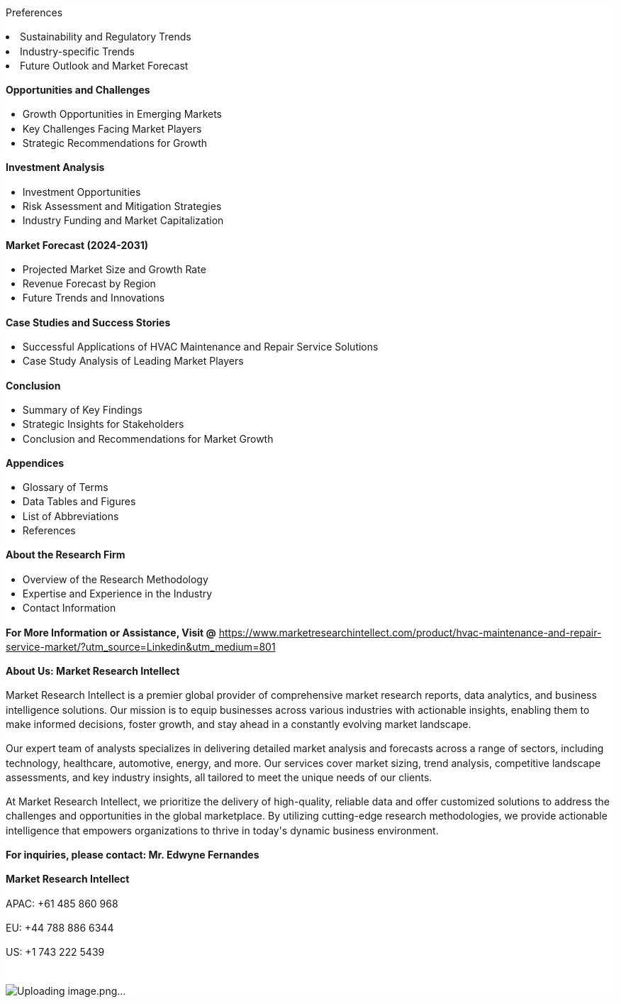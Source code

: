 Preferences</li><li>Sustainability and Regulatory Trends</li><li>Industry-specific Trends</li><li>Future Outlook and Market Forecast</li></ul><p><strong>Opportunities and Challenges</strong></p><ul><li>Growth Opportunities in Emerging Markets</li><li>Key Challenges Facing Market Players</li><li>Strategic Recommendations for Growth</li></ul><p><strong>Investment Analysis</strong></p><ul><li>Investment Opportunities</li><li>Risk Assessment and Mitigation Strategies</li><li>Industry Funding and Market Capitalization</li></ul><p><strong>Market Forecast (2024-2031)</strong></p><ul><li>Projected Market Size and Growth Rate</li><li>Revenue Forecast by Region</li><li>Future Trends and Innovations</li></ul><p><strong>Case Studies and Success Stories</strong></p><ul><li>Successful Applications of HVAC Maintenance and Repair Service Solutions</li><li>Case Study Analysis of Leading Market Players</li></ul><p><strong>Conclusion</strong></p><ul><li>Summary of Key Findings</li><li>Strategic Insights for Stakeholders</li><li>Conclusion and Recommendations for Market Growth</li></ul><p><strong>Appendices</strong></p><ul><li>Glossary of Terms</li><li>Data Tables and Figures</li><li>List of Abbreviations</li><li>References</li></ul><p><strong>About the Research Firm</strong></p><ul><li>Overview of the Research Methodology</li><li>Expertise and Experience in the Industry</li><li>Contact Information</li></ul></div><div class="article-main__content" data-test-id="publishing-text-block"><p><span class="font-[700]"><strong>For More Information or Assistance, Visit @</strong>&nbsp;<a href="https://www.marketresearchintellect.com/product/hvac-maintenance-and-repair-service-market/?utm_source=Linkedin&utm_medium=801">https://www.marketresearchintellect.com/product/hvac-maintenance-and-repair-service-market/?utm_source=Linkedin&utm_medium=801</a></span></p><p><strong>About Us: Market Research Intellect</strong></p><p>Market Research Intellect is a premier global provider of comprehensive market research reports, data analytics, and business intelligence solutions. Our mission is to equip businesses across various industries with actionable insights, enabling them to make informed decisions, foster growth, and stay ahead in a constantly evolving market landscape.</p><p>Our expert team of analysts specializes in delivering detailed market analysis and forecasts across a range of sectors, including technology, healthcare, automotive, energy, and more. Our services cover market sizing, trend analysis, competitive landscape assessments, and key industry insights, all tailored to meet the unique needs of our clients.</p><p>At Market Research Intellect, we prioritize the delivery of high-quality, reliable data and offer customized solutions to address the challenges and opportunities in the global marketplace. By utilizing cutting-edge research methodologies, we provide actionable intelligence that empowers organizations to thrive in today's dynamic business environment.</p><p><strong>For inquiries, please contact: Mr. Edwyne Fernandes</strong></p><p><strong>Market Research Intellect</strong></p><p>APAC: +61 485 860 968</p><p>EU: +44 788 886 6344</p><p>US: +1 743 222 5439</p></div><div class="article-main__content" data-test-id="publishing-text-block">&nbsp;</div>
![Uploading image.png…]()
